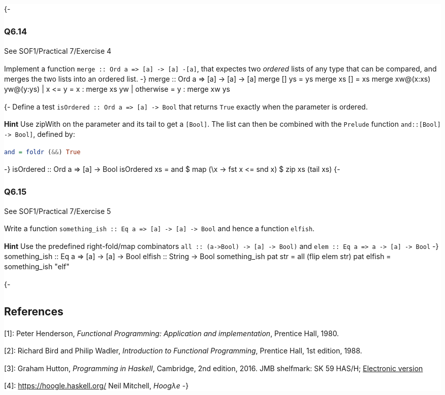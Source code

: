 {-
### Q6.14

See SOF1/Practical 7/Exercise 4

Implement a function `merge :: Ord a => [a] -> [a] -[a]`, that
expectes two _ordered_ lists of any type that can be compared, and
merges the two lists into an ordered list.
-}
merge :: Ord a => [a] -> [a] -> [a]
merge [] ys = ys
merge xs [] = xs
merge xw@(x:xs) yw@(y:ys) | x <= y = x : merge xs yw
                          | otherwise = y : merge xw ys

{-
Define a test `isOrdered :: Ord a => [a] -> Bool` that returns `True`
exactly when the parameter is ordered.

**Hint** Use zipWith on the parameter and its tail to get a `[Bool]`.
The list can then be combined with the `Prelude` function
`and::[Bool] -> Bool]`, defined by:
```haskell
and = foldr (&&) True
```
-}
isOrdered :: Ord a => [a] -> Bool
isOrdered xs = and $ map (\x -> fst x <= snd x) $ zip xs (tail xs)
{-
### Q6.15

See SOF1/Practical 7/Exercise 5

Write a function `something_ish :: Eq a => [a] -> [a] -> Bool` and
hence a function `elfish`.

**Hint** Use the predefined right-fold/map combinators
`all :: (a->Bool) -> [a] -> Bool)` and
`elem :: Eq a => a -> [a] -> Bool` 
-}
something_ish :: Eq a => [a] -> [a] -> Bool
elfish :: String -> Bool
something_ish pat str = all (flip elem str) pat 
elfish = something_ish "elf"

{-
## References

[1]: Peter Henderson, _Functional Programming: Application and
     implementation_, Prentice Hall, 1980.

[2]: Richard Bird and Philip Wadler, _Introduction to Functional
     Programming_, Prentice Hall, 1st edition, 1988.

[3]: Graham Hutton, _Programming in Haskell_, Cambridge, 2nd edition,
     2016.  JMB shelfmark: SK 59 HAS/H; [Electronic
     version](https://doi-org.libproxy.york.ac.uk/10.1017/CBO9781316784099)

[4]: <https://hoogle.haskell.org/> Neil Mitchell, _Hoogλe_
-}
